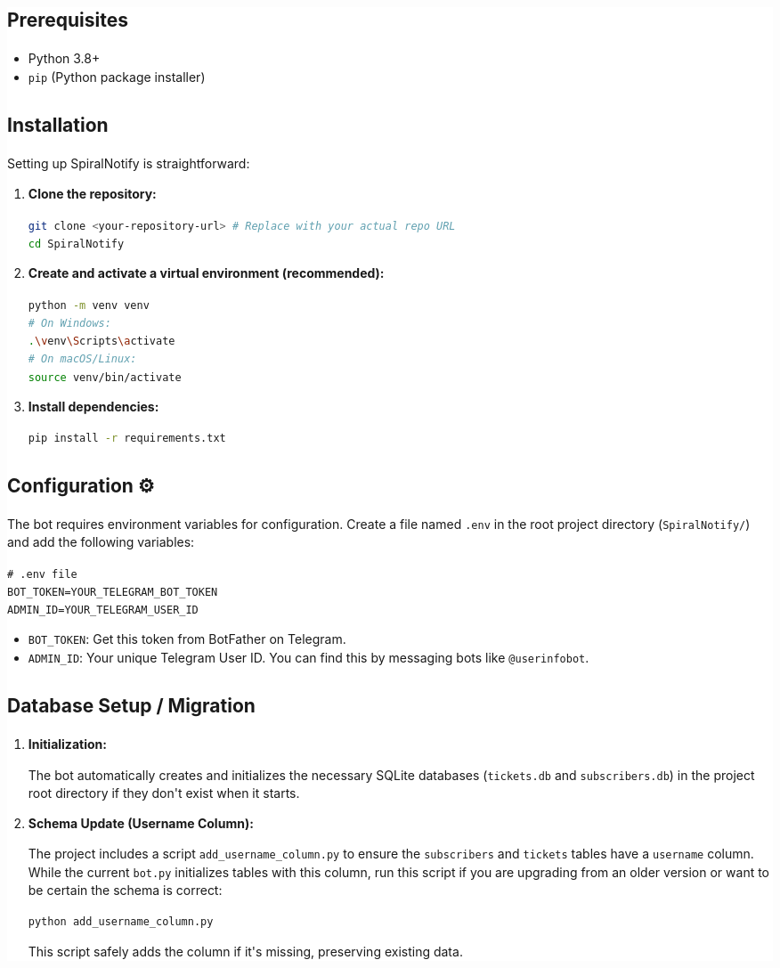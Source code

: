 ## Prerequisites

* Python 3.8+
* `pip` (Python package installer)

## Installation

Setting up SpiralNotify is straightforward:

1. **Clone the repository:**
   ```bash
   git clone <your-repository-url> # Replace with your actual repo URL
   cd SpiralNotify
   ```

2. **Create and activate a virtual environment (recommended):**
   ```bash
   python -m venv venv
   # On Windows:
   .\venv\Scripts\activate
   # On macOS/Linux:
   source venv/bin/activate
   ```

3. **Install dependencies:**
   ```bash
   pip install -r requirements.txt
   ```

## Configuration ⚙️

The bot requires environment variables for configuration. Create a file named `.env` in the root project directory (`SpiralNotify/`) and add the following variables:

```dotenv
# .env file
BOT_TOKEN=YOUR_TELEGRAM_BOT_TOKEN
ADMIN_ID=YOUR_TELEGRAM_USER_ID
```

* `BOT_TOKEN`: Get this token from BotFather on Telegram.
* `ADMIN_ID`: Your unique Telegram User ID. You can find this by messaging bots like `@userinfobot`.

## Database Setup / Migration

1. **Initialization:** 
   
   The bot automatically creates and initializes the necessary SQLite databases (`tickets.db` and `subscribers.db`) in the project root directory if they don't exist when it starts.

2. **Schema Update (Username Column):** 
   
   The project includes a script `add_username_column.py` to ensure the `subscribers` and `tickets` tables have a `username` column. While the current `bot.py` initializes tables with this column, run this script if you are upgrading from an older version or want to be certain the schema is correct:
   ```bash
   python add_username_column.py
   ```
   This script safely adds the column if it's missing, preserving existing data.
